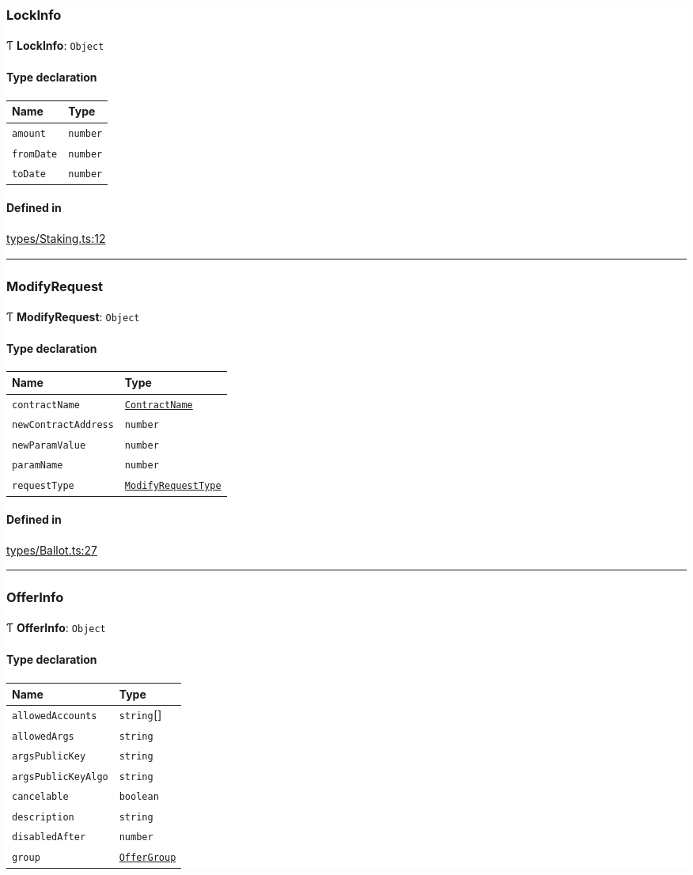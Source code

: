 ### LockInfo

Ƭ **LockInfo**: `Object`

#### Type declaration

| Name | Type |
| :------ | :------ |
| `amount` | `number` |
| `fromDate` | `number` |
| `toDate` | `number` |

#### Defined in

[types/Staking.ts:12](https://github.com/Super-Protocol/sp-sdk-js/blob/8e674e4/src/types/Staking.ts#L12)

___

### ModifyRequest

Ƭ **ModifyRequest**: `Object`

#### Type declaration

| Name | Type |
| :------ | :------ |
| `contractName` | [`ContractName`](enums/ContractName.md) |
| `newContractAddress` | `number` |
| `newParamValue` | `number` |
| `paramName` | `number` |
| `requestType` | [`ModifyRequestType`](enums/ModifyRequestType.md) |

#### Defined in

[types/Ballot.ts:27](https://github.com/Super-Protocol/sp-sdk-js/blob/8e674e4/src/types/Ballot.ts#L27)

___

### OfferInfo

Ƭ **OfferInfo**: `Object`

#### Type declaration

| Name | Type |
| :------ | :------ |
| `allowedAccounts` | `string`[] |
| `allowedArgs` | `string` |
| `argsPublicKey` | `string` |
| `argsPublicKeyAlgo` | `string` |
| `cancelable` | `boolean` |
| `description` | `string` |
| `disabledAfter` | `number` |
| `group` | [`OfferGroup`](enums/OfferGroup.md) |